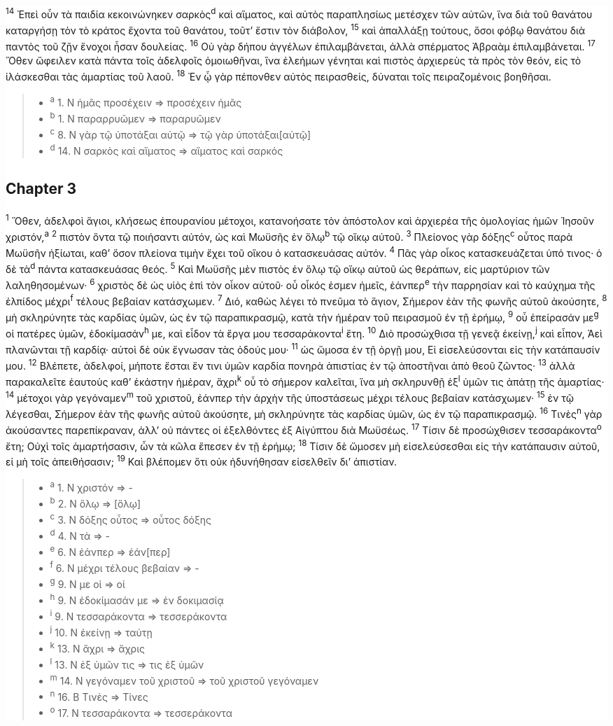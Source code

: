 <sup>14</sup> Ἐπεὶ οὖν τὰ παιδία κεκοινώνηκεν σαρκὸς<sup>d</sup> καὶ αἵματος, καὶ αὐτὸς παραπλησίως μετέσχεν τῶν αὐτῶν, ἵνα διὰ τοῦ θανάτου καταργήσῃ τὸν τὸ κράτος ἔχοντα τοῦ θανάτου, τοῦτ’ ἔστιν τὸν διάβολον,
<sup>15</sup> καὶ ἀπαλλάξῃ τούτους, ὅσοι φόβῳ θανάτου διὰ παντὸς τοῦ ζῇν ἔνοχοι ἦσαν δουλείας.
<sup>16</sup> Οὐ γὰρ δήπου ἀγγέλων ἐπιλαμβάνεται, ἀλλὰ σπέρματος Ἀβραὰμ ἐπιλαμβάνεται.
<sup>17</sup> Ὅθεν ὤφειλεν κατὰ πάντα τοῖς ἀδελφοῖς ὁμοιωθῆναι, ἵνα ἐλεήμων γένηται καὶ πιστὸς ἀρχιερεὺς τὰ πρὸς τὸν θεόν, εἰς τὸ ἱλάσκεσθαι τὰς ἁμαρτίας τοῦ λαοῦ.
<sup>18</sup> Ἐν ᾧ γὰρ πέπονθεν αὐτὸς πειρασθείς, δύναται τοῖς πειραζομένοις βοηθῆσαι.

> - <sup>a</sup> 1. N ἡμᾶς προσέχειν ⇒ προσέχειν ἡμᾶς
> - <sup>b</sup> 1. N παραρρυῶμεν ⇒ παραρυῶμεν
> - <sup>c</sup> 8. N γὰρ τῷ ὑποτάξαι αὐτῷ ⇒ τῷ γὰρ ὑποτάξαι[αὐτῷ]
> - <sup>d</sup> 14. N σαρκὸς καὶ αἵματος ⇒ αἵματος καὶ σαρκός

## Chapter 3

<sup>1</sup> Ὅθεν, ἀδελφοὶ ἅγιοι, κλήσεως ἐπουρανίου μέτοχοι, κατανοήσατε τὸν ἀπόστολον καὶ ἀρχιερέα τῆς ὁμολογίας ἡμῶν Ἰησοῦν χριστόν,<sup>a</sup> 
<sup>2</sup> πιστὸν ὄντα τῷ ποιήσαντι αὐτόν, ὡς καὶ Μωϋσῆς ἐν ὅλῳ<sup>b</sup> τῷ οἴκῳ αὐτοῦ.
<sup>3</sup> Πλείονος γὰρ δόξης<sup>c</sup> οὗτος παρὰ Μωϋσῆν ἠξίωται, καθ’ ὅσον πλείονα τιμὴν ἔχει τοῦ οἴκου ὁ κατασκευάσας αὐτόν.
<sup>4</sup> Πᾶς γὰρ οἶκος κατασκευάζεται ὑπό τινος· ὁ δὲ τὰ<sup>d</sup> πάντα κατασκευάσας θεός.
<sup>5</sup> Καὶ Μωϋσῆς μὲν πιστὸς ἐν ὅλῳ τῷ οἴκῳ αὐτοῦ ὡς θεράπων, εἰς μαρτύριον τῶν λαληθησομένων·
<sup>6</sup> χριστὸς δὲ ὡς υἱὸς ἐπὶ τὸν οἶκον αὐτοῦ· οὗ οἶκός ἐσμεν ἡμεῖς, ἐάνπερ<sup>e</sup> τὴν παρρησίαν καὶ τὸ καύχημα τῆς ἐλπίδος μέχρι<sup>f</sup> τέλους βεβαίαν κατάσχωμεν.
<sup>7</sup> Διό, καθὼς λέγει τὸ πνεῦμα τὸ ἅγιον, Σήμερον ἐὰν τῆς φωνῆς αὐτοῦ ἀκούσητε,
<sup>8</sup> μὴ σκληρύνητε τὰς καρδίας ὑμῶν, ὡς ἐν τῷ παραπικρασμῷ, κατὰ τὴν ἡμέραν τοῦ πειρασμοῦ ἐν τῇ ἐρήμῳ,
<sup>9</sup> οὗ ἐπείρασάν με<sup>g</sup> οἱ πατέρες ὑμῶν, ἐδοκίμασάν<sup>h</sup> με, καὶ εἶδον τὰ ἔργα μου τεσσαράκοντα<sup>i</sup> ἔτη.
<sup>10</sup> Διὸ προσώχθισα τῇ γενεᾷ ἐκείνῃ,<sup>j</sup> καὶ εἶπον, Ἀεὶ πλανῶνται τῇ καρδίᾳ· αὐτοὶ δὲ οὐκ ἔγνωσαν τὰς ὁδούς μου·
<sup>11</sup> ὡς ὤμοσα ἐν τῇ ὀργῇ μου, Εἰ εἰσελεύσονται εἰς τὴν κατάπαυσίν μου.
<sup>12</sup> Βλέπετε, ἀδελφοί, μήποτε ἔσται ἔν τινι ὑμῶν καρδία πονηρὰ ἀπιστίας ἐν τῷ ἀποστῆναι ἀπὸ θεοῦ ζῶντος·
<sup>13</sup> ἀλλὰ παρακαλεῖτε ἑαυτοὺς καθ’ ἑκάστην ἡμέραν, ἄχρι<sup>k</sup> οὗ τὸ σήμερον καλεῖται, ἵνα μὴ σκληρυνθῇ ἐξ<sup>l</sup> ὑμῶν τις ἀπάτῃ τῆς ἁμαρτίας·
<sup>14</sup> μέτοχοι γὰρ γεγόναμεν<sup>m</sup> τοῦ χριστοῦ, ἐάνπερ τὴν ἀρχὴν τῆς ὑποστάσεως μέχρι τέλους βεβαίαν κατάσχωμεν·
<sup>15</sup> ἐν τῷ λέγεσθαι, Σήμερον ἐὰν τῆς φωνῆς αὐτοῦ ἀκούσητε, μὴ σκληρύνητε τὰς καρδίας ὑμῶν, ὡς ἐν τῷ παραπικρασμῷ.
<sup>16</sup> Τινὲς<sup>n</sup> γὰρ ἀκούσαντες παρεπίκραναν, ἀλλ’ οὐ πάντες οἱ ἐξελθόντες ἐξ Αἰγύπτου διὰ Μωϋσέως.
<sup>17</sup> Τίσιν δὲ προσώχθισεν τεσσαράκοντα<sup>o</sup> ἔτη; Οὐχὶ τοῖς ἁμαρτήσασιν, ὧν τὰ κῶλα ἔπεσεν ἐν τῇ ἐρήμῳ;
<sup>18</sup> Τίσιν δὲ ὤμοσεν μὴ εἰσελεύσεσθαι εἰς τὴν κατάπαυσιν αὐτοῦ, εἰ μὴ τοῖς ἀπειθήσασιν;
<sup>19</sup> Καὶ βλέπομεν ὅτι οὐκ ἠδυνήθησαν εἰσελθεῖν δι’ ἀπιστίαν.

> - <sup>a</sup> 1. N χριστόν ⇒ -
> - <sup>b</sup> 2. N ὅλῳ ⇒ [ὅλῳ]
> - <sup>c</sup> 3. N δόξης οὗτος ⇒ οὗτος δόξης
> - <sup>d</sup> 4. N τὰ ⇒ -
> - <sup>e</sup> 6. N ἐάνπερ ⇒ ἐάν[περ]
> - <sup>f</sup> 6. N μέχρι τέλους βεβαίαν ⇒ -
> - <sup>g</sup> 9. N με οἱ ⇒ οἱ
> - <sup>h</sup> 9. N ἐδοκίμασάν με ⇒ ἐν δοκιμασίᾳ
> - <sup>i</sup> 9. N τεσσαράκοντα ⇒ τεσσεράκοντα
> - <sup>j</sup> 10. N ἐκείνῃ ⇒ ταύτῃ
> - <sup>k</sup> 13. N ἄχρι ⇒ ἄχρις
> - <sup>l</sup> 13. N ἐξ ὑμῶν τις ⇒ τις ἐξ ὑμῶν
> - <sup>m</sup> 14. N γεγόναμεν τοῦ χριστοῦ ⇒ τοῦ χριστοῦ γεγόναμεν
> - <sup>n</sup> 16. B Τινὲς ⇒ Τίνες
> - <sup>o</sup> 17. N τεσσαράκοντα ⇒ τεσσεράκοντα
